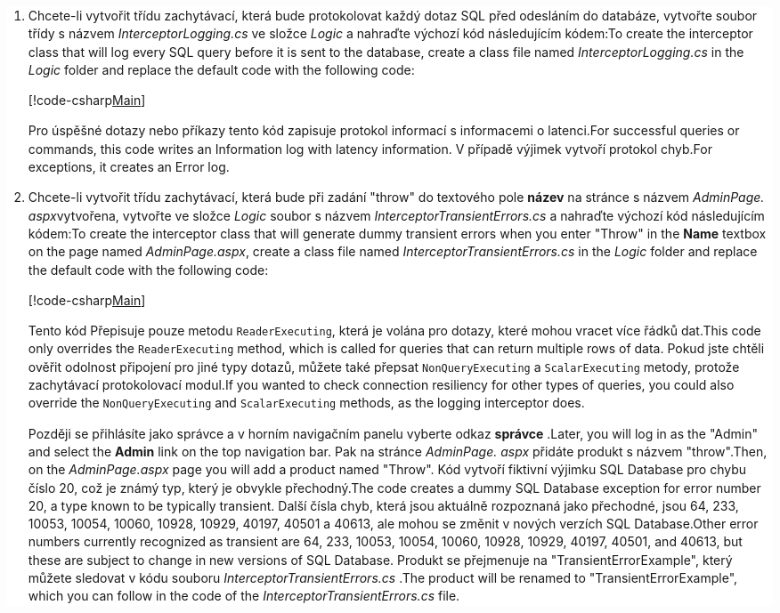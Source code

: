 1. <span data-ttu-id="fe962-186">Chcete-li vytvořit třídu zachytávací, která bude protokolovat každý dotaz SQL před odesláním do databáze, vytvořte soubor třídy s názvem *InterceptorLogging.cs* ve složce *Logic* a nahraďte výchozí kód následujícím kódem:</span><span class="sxs-lookup"><span data-stu-id="fe962-186">To create the interceptor class that will log every SQL query before it is sent to the database, create a class file named *InterceptorLogging.cs* in the *Logic* folder and replace the default code with the following code:</span></span>  

    [!code-csharp[Main](aspnet-web-forms-connection-resiliency-and-command-interception/samples/sample6.cs)]

   <span data-ttu-id="fe962-187">Pro úspěšné dotazy nebo příkazy tento kód zapisuje protokol informací s informacemi o latenci.</span><span class="sxs-lookup"><span data-stu-id="fe962-187">For successful queries or commands, this code writes an Information log with latency information.</span></span> <span data-ttu-id="fe962-188">V případě výjimek vytvoří protokol chyb.</span><span class="sxs-lookup"><span data-stu-id="fe962-188">For exceptions, it creates an Error log.</span></span>
2. <span data-ttu-id="fe962-189">Chcete-li vytvořit třídu zachytávací, která bude při zadání &quot;throw&quot; do textového pole **název** na stránce s názvem *AdminPage. aspx*vytvořena, vytvořte ve složce *Logic* soubor s názvem *InterceptorTransientErrors.cs* a nahraďte výchozí kód následujícím kódem:</span><span class="sxs-lookup"><span data-stu-id="fe962-189">To create the interceptor class that will generate dummy transient errors when you enter &quot;Throw&quot; in the **Name** textbox on the page named *AdminPage.aspx*, create a class file named *InterceptorTransientErrors.cs* in the *Logic* folder and replace the default code with the following code:</span></span>  

    [!code-csharp[Main](aspnet-web-forms-connection-resiliency-and-command-interception/samples/sample7.cs)]

    <span data-ttu-id="fe962-190">Tento kód Přepisuje pouze metodu `ReaderExecuting`, která je volána pro dotazy, které mohou vracet více řádků dat.</span><span class="sxs-lookup"><span data-stu-id="fe962-190">This code only overrides the `ReaderExecuting` method, which is called for queries that can return multiple rows of data.</span></span> <span data-ttu-id="fe962-191">Pokud jste chtěli ověřit odolnost připojení pro jiné typy dotazů, můžete také přepsat `NonQueryExecuting` a `ScalarExecuting` metody, protože zachytávací protokolovací modul.</span><span class="sxs-lookup"><span data-stu-id="fe962-191">If you wanted to check connection resiliency for other types of queries, you could also override the `NonQueryExecuting` and `ScalarExecuting` methods, as the logging interceptor does.</span></span>  
  
   <span data-ttu-id="fe962-192">Později se přihlásíte jako správce a v horním navigačním panelu vyberte odkaz **správce** .</span><span class="sxs-lookup"><span data-stu-id="fe962-192">Later, you will log in as the "Admin" and select the **Admin** link on the top navigation bar.</span></span> <span data-ttu-id="fe962-193">Pak na stránce *AdminPage. aspx* přidáte produkt s názvem &quot;throw&quot;.</span><span class="sxs-lookup"><span data-stu-id="fe962-193">Then, on the *AdminPage.aspx* page you will add a product named &quot;Throw&quot;.</span></span> <span data-ttu-id="fe962-194">Kód vytvoří fiktivní výjimku SQL Database pro chybu číslo 20, což je známý typ, který je obvykle přechodný.</span><span class="sxs-lookup"><span data-stu-id="fe962-194">The code creates a dummy SQL Database exception for error number 20, a type known to be typically transient.</span></span> <span data-ttu-id="fe962-195">Další čísla chyb, která jsou aktuálně rozpoznaná jako přechodné, jsou 64, 233, 10053, 10054, 10060, 10928, 10929, 40197, 40501 a 40613, ale mohou se změnit v nových verzích SQL Database.</span><span class="sxs-lookup"><span data-stu-id="fe962-195">Other error numbers currently recognized as transient are 64, 233, 10053, 10054, 10060, 10928, 10929, 40197, 40501, and 40613, but these are subject to change in new versions of SQL Database.</span></span> <span data-ttu-id="fe962-196">Produkt se přejmenuje na "TransientErrorExample", který můžete sledovat v kódu souboru *InterceptorTransientErrors.cs* .</span><span class="sxs-lookup"><span data-stu-id="fe962-196">The product will be renamed to "TransientErrorExample", which you can follow in the code of the *InterceptorTransientErrors.cs* file.</span></span>  
  
